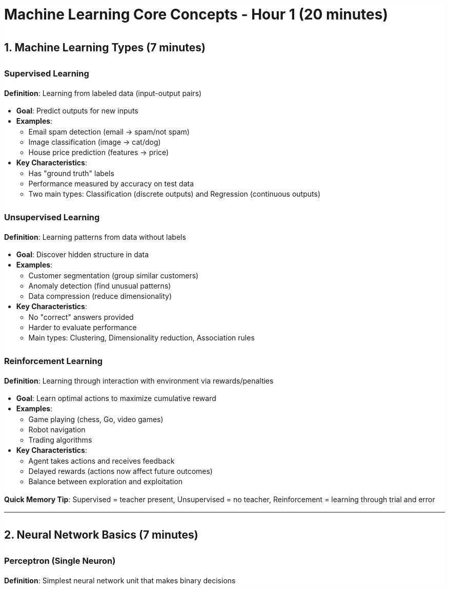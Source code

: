 # Machine Learning Core Concepts - Hour 1 (20 minutes)

## 1. Machine Learning Types (7 minutes)

### Supervised Learning
**Definition**: Learning from labeled data (input-output pairs)
- **Goal**: Predict outputs for new inputs
- **Examples**: 
  - Email spam detection (email → spam/not spam)
  - Image classification (image → cat/dog)
  - House price prediction (features → price)
- **Key Characteristics**:
  - Has "ground truth" labels
  - Performance measured by accuracy on test data
  - Two main types: Classification (discrete outputs) and Regression (continuous outputs)

### Unsupervised Learning
**Definition**: Learning patterns from data without labels
- **Goal**: Discover hidden structure in data
- **Examples**:
  - Customer segmentation (group similar customers)
  - Anomaly detection (find unusual patterns)
  - Data compression (reduce dimensionality)
- **Key Characteristics**:
  - No "correct" answers provided
  - Harder to evaluate performance
  - Main types: Clustering, Dimensionality reduction, Association rules

### Reinforcement Learning
**Definition**: Learning through interaction with environment via rewards/penalties
- **Goal**: Learn optimal actions to maximize cumulative reward
- **Examples**:
  - Game playing (chess, Go, video games)
  - Robot navigation
  - Trading algorithms
- **Key Characteristics**:
  - Agent takes actions and receives feedback
  - Delayed rewards (actions now affect future outcomes)
  - Balance between exploration and exploitation

**Quick Memory Tip**: Supervised = teacher present, Unsupervised = no teacher, Reinforcement = learning through trial and error

---

## 2. Neural Network Basics (7 minutes)

### Perceptron (Single Neuron)
**Definition**: Simplest neural network unit that makes binary decisions
